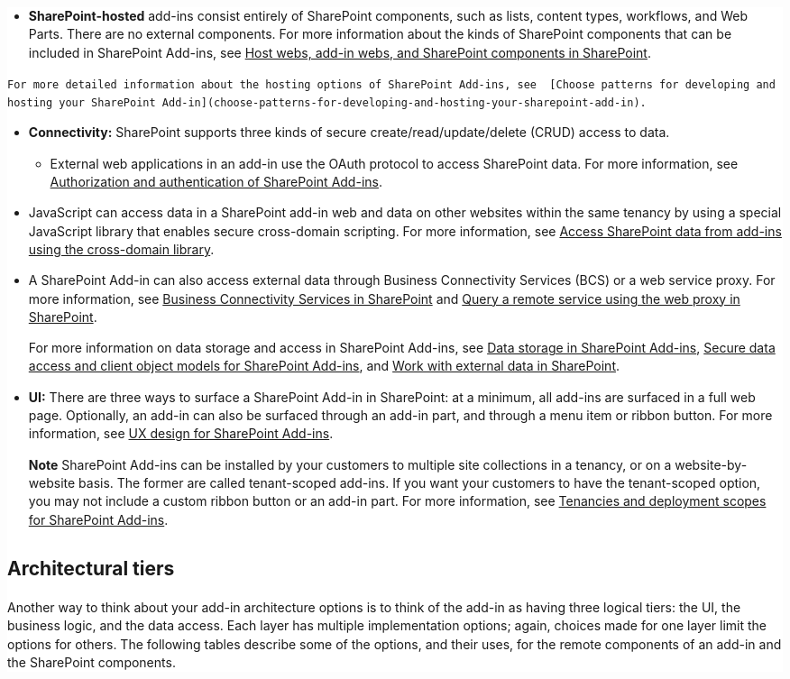  
  -  **SharePoint-hosted** add-ins consist entirely of SharePoint components, such as lists, content types, workflows, and Web Parts. There are no external components. For more information about the kinds of SharePoint components that can be included in SharePoint Add-ins, see [Host webs, add-in webs, and SharePoint components in SharePoint](host-webs-add-in-webs-and-sharepoint-components-in-sharepoint-2013).
    
 

    For more detailed information about the hosting options of SharePoint Add-ins, see  [Choose patterns for developing and hosting your SharePoint Add-in](choose-patterns-for-developing-and-hosting-your-sharepoint-add-in).
    
 
-  **Connectivity:** SharePoint supports three kinds of secure create/read/update/delete (CRUD) access to data.
    
      - External web applications in an add-in use the OAuth protocol to access SharePoint data. For more information, see  [Authorization and authentication of SharePoint Add-ins](authorization-and-authentication-of-sharepoint-add-ins).
    
 
  - JavaScript can access data in a SharePoint add-in web and data on other websites within the same tenancy by using a special JavaScript library that enables secure cross-domain scripting. For more information, see  [Access SharePoint data from add-ins using the cross-domain library](access-sharepoint-2013-data-from-add-ins-using-the-cross-domain-library).
    
 
  - A SharePoint Add-in can also access external data through Business Connectivity Services (BCS) or a web service proxy. For more information, see  [Business Connectivity Services in SharePoint](http://msdn.microsoft.com/library/64b7d032-4b83-4e9e-bc08-f0a161af5457%28Office.15%29.aspx) and [Query a remote service using the web proxy in SharePoint](query-a-remote-service-using-the-web-proxy-in-sharepoint-2013).
    
 

    For more information on data storage and access in SharePoint Add-ins, see  [Data storage in SharePoint Add-ins](important-aspects-of-the-sharepoint-add-in-architecture-and-development-landscape#Data),  [Secure data access and client object models for SharePoint Add-ins](secure-data-access-and-client-object-models-for-sharepoint-add-ins), and  [Work with external data in SharePoint](work-with-external-data-in-sharepoint-2013).
    
 
-  **UI:** There are three ways to surface a SharePoint Add-in in SharePoint: at a minimum, all add-ins are surfaced in a full web page. Optionally, an add-in can also be surfaced through an add-in part, and through a menu item or ribbon button. For more information, see [UX design for SharePoint Add-ins](ux-design-for-sharepoint-add-ins).
    
     **Note**  SharePoint Add-ins can be installed by your customers to multiple site collections in a tenancy, or on a website-by-website basis. The former are called tenant-scoped add-ins. If you want your customers to have the tenant-scoped option, you may not include a custom ribbon button or an add-in part. For more information, see  [Tenancies and deployment scopes for SharePoint Add-ins](tenancies-and-deployment-scopes-for-sharepoint-add-ins).

## Architectural tiers
<a name="Tiers"> </a>

Another way to think about your add-in architecture options is to think of the add-in as having three logical tiers: the UI, the business logic, and the data access. Each layer has multiple implementation options; again, choices made for one layer limit the options for others. The following tables describe some of the options, and their uses, for the remote components of an add-in and the SharePoint components.
 